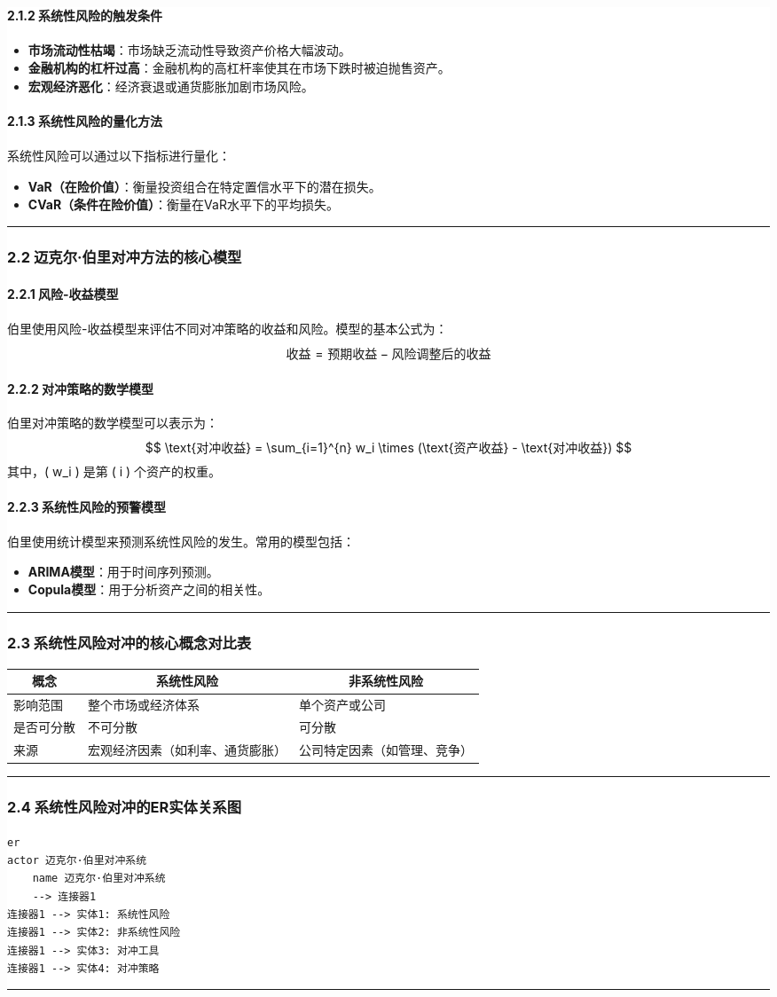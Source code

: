 #### 2.1.2 系统性风险的触发条件
- **市场流动性枯竭**：市场缺乏流动性导致资产价格大幅波动。
- **金融机构的杠杆过高**：金融机构的高杠杆率使其在市场下跌时被迫抛售资产。
- **宏观经济恶化**：经济衰退或通货膨胀加剧市场风险。

#### 2.1.3 系统性风险的量化方法
系统性风险可以通过以下指标进行量化：
- **VaR（在险价值）**：衡量投资组合在特定置信水平下的潜在损失。
- **CVaR（条件在险价值）**：衡量在VaR水平下的平均损失。

---

### 2.2 迈克尔·伯里对冲方法的核心模型

#### 2.2.1 风险-收益模型
伯里使用风险-收益模型来评估不同对冲策略的收益和风险。模型的基本公式为：
$$
\text{收益} = \text{预期收益} - \text{风险调整后的收益}
$$

#### 2.2.2 对冲策略的数学模型
伯里对冲策略的数学模型可以表示为：
$$
\text{对冲收益} = \sum_{i=1}^{n} w_i \times (\text{资产收益} - \text{对冲收益})
$$
其中，\( w_i \) 是第 \( i \) 个资产的权重。

#### 2.2.3 系统性风险的预警模型
伯里使用统计模型来预测系统性风险的发生。常用的模型包括：
- **ARIMA模型**：用于时间序列预测。
- **Copula模型**：用于分析资产之间的相关性。

---

### 2.3 系统性风险对冲的核心概念对比表

| 概念             | 系统性风险                 | 非系统性风险               |
|------------------|---------------------------|---------------------------|
| 影响范围         | 整个市场或经济体系         | 单个资产或公司             |
| 是否可分散       | 不可分散                  | 可分散                    |
| 来源             | 宏观经济因素（如利率、通货膨胀）| 公司特定因素（如管理、竞争）|

---

### 2.4 系统性风险对冲的ER实体关系图

```mermaid
er
actor 迈克尔·伯里对冲系统
    name 迈克尔·伯里对冲系统
    --> 连接器1
连接器1 --> 实体1: 系统性风险
连接器1 --> 实体2: 非系统性风险
连接器1 --> 实体3: 对冲工具
连接器1 --> 实体4: 对冲策略
```

---